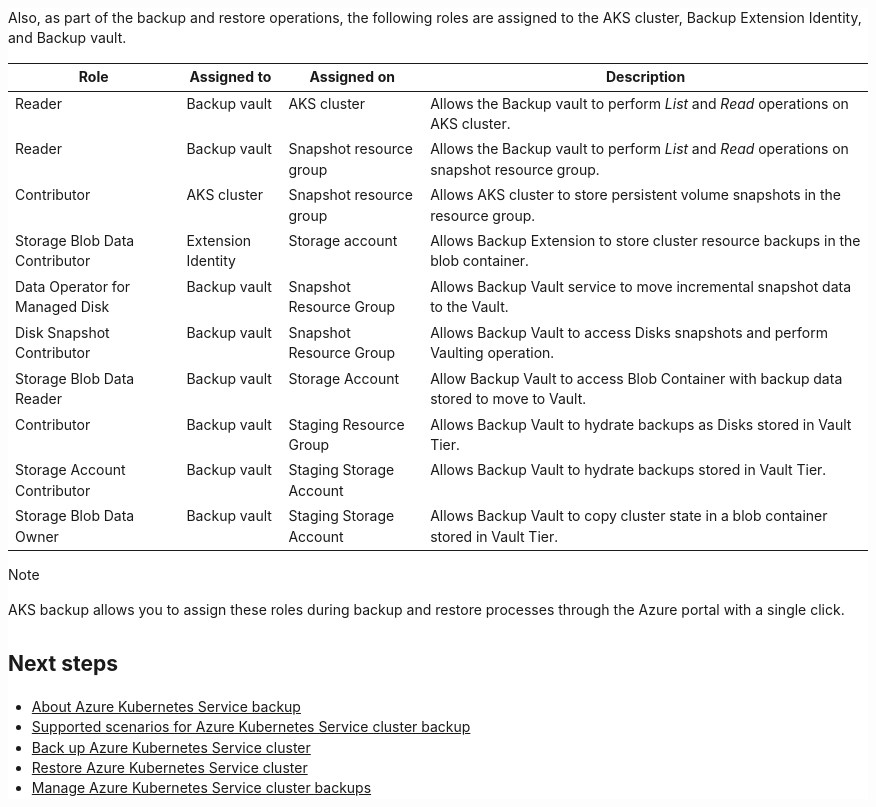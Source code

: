 Also, as part of the backup and restore operations, the following roles are assigned to the AKS cluster, Backup Extension Identity, and Backup vault.

| Role  | Assigned to    | Assigned on     |  Description |
| ---- | --- | --- | --- |
| Reader                         | Backup vault       | AKS cluster             | Allows the Backup vault to perform _List_ and _Read_ operations on AKS cluster.             |
| Reader                         | Backup vault       | Snapshot resource group | Allows the Backup vault to perform _List_ and _Read_ operations on snapshot resource group. |
| Contributor                    | AKS cluster        | Snapshot resource group | Allows AKS cluster to store persistent volume snapshots in the resource group.              |
| Storage Blob Data Contributor    | Extension Identity | Storage account         | Allows Backup Extension to store cluster resource backups in the blob container.            |
| Data Operator for Managed Disk | Backup vault       | Snapshot Resource Group | Allows Backup Vault service to move incremental snapshot data to the Vault.                  |
| Disk Snapshot Contributor      | Backup vault       | Snapshot Resource Group | Allows Backup Vault to access Disks snapshots and perform Vaulting operation.                |
| Storage Blob Data Reader       | Backup vault       | Storage Account         | Allow Backup Vault to access Blob Container with backup data stored to move to Vault.        |
| Contributor                    | Backup vault       | Staging Resource Group  | Allows Backup Vault to hydrate backups as Disks stored in Vault Tier.                        |
| Storage Account Contributor    | Backup vault       | Staging Storage Account | Allows Backup Vault to hydrate backups stored in Vault Tier.                                 |
| Storage Blob Data Owner        | Backup vault       | Staging Storage Account | Allows Backup Vault to copy cluster state in a blob container stored in Vault Tier.          |



>[!Note]
>AKS backup allows you to assign these roles during backup and restore processes through the Azure portal with a single click.

## Next steps

- [About Azure Kubernetes Service backup](azure-kubernetes-service-backup-overview.md)
- [Supported scenarios for Azure Kubernetes Service cluster backup](azure-kubernetes-service-cluster-backup-support-matrix.md)
- [Back up Azure Kubernetes Service cluster](azure-kubernetes-service-cluster-backup.md)
- [Restore Azure Kubernetes Service cluster](azure-kubernetes-service-cluster-restore.md)
- [Manage Azure Kubernetes Service cluster backups](azure-kubernetes-service-cluster-manage-backups.md)
